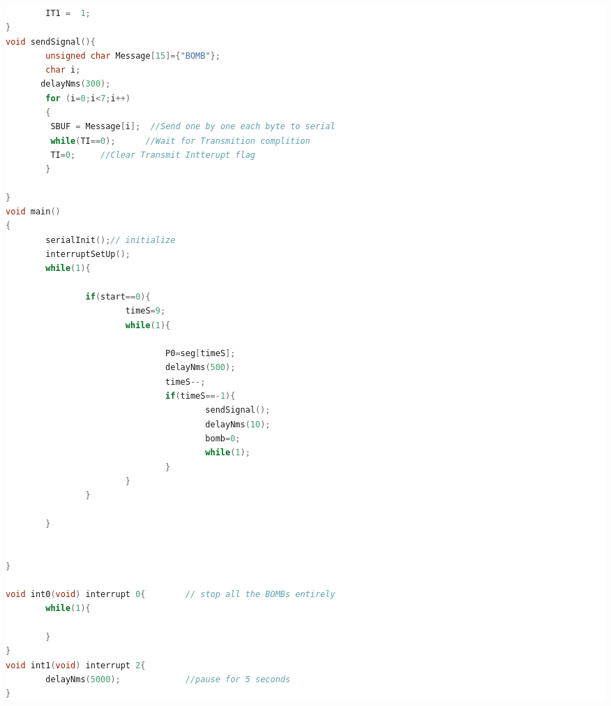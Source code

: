```c
        IT1 =  1;
}
void sendSignal(){
        unsigned char Message[15]={"BOMB"};
        char i;
       delayNms(300);
        for (i=0;i<7;i++)
        {
         SBUF = Message[i];  //Send one by one each byte to serial
         while(TI==0);      //Wait for Transmition complition
		 TI=0;     //Clear Transmit Intterupt flag
        }

}
void main()
{
        serialInit();// initialize
        interruptSetUp();
        while(1){
                
                if(start==0){
                        timeS=9;
                        while(1){

                                P0=seg[timeS];
                                delayNms(500);
                                timeS--;
                                if(timeS==-1){
                                        sendSignal();
                                        delayNms(10);
                                        bomb=0;
                                        while(1);
                                }
                        }
                }
                
        }
        
		
}

void int0(void) interrupt 0{		// stop all the BOMBs entirely 
        while(1){
                
        }
}
void int1(void) interrupt 2{
        delayNms(5000);				//pause for 5 seconds
}
```
